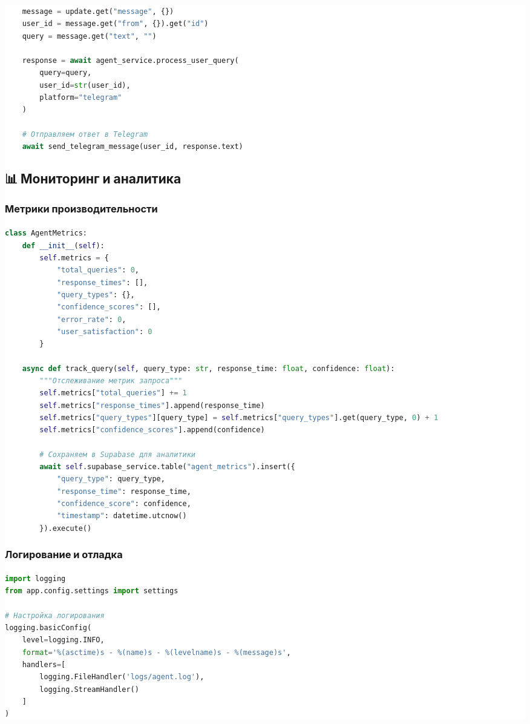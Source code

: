 ```python
    message = update.get("message", {})
    user_id = message.get("from", {}).get("id")
    query = message.get("text", "")
    
    response = await agent_service.process_user_query(
        query=query,
        user_id=str(user_id),
        platform="telegram"
    )
    
    # Отправляем ответ в Telegram
    await send_telegram_message(user_id, response.text)
```

## 📊 Мониторинг и аналитика

### Метрики производительности

```python
class AgentMetrics:
    def __init__(self):
        self.metrics = {
            "total_queries": 0,
            "response_times": [],
            "query_types": {},
            "confidence_scores": [],
            "error_rate": 0,
            "user_satisfaction": 0
        }
    
    async def track_query(self, query_type: str, response_time: float, confidence: float):
        """Отслеживание метрик запроса"""
        self.metrics["total_queries"] += 1
        self.metrics["response_times"].append(response_time)
        self.metrics["query_types"][query_type] = self.metrics["query_types"].get(query_type, 0) + 1
        self.metrics["confidence_scores"].append(confidence)
        
        # Сохраняем в Supabase для аналитики
        await self.supabase_service.table("agent_metrics").insert({
            "query_type": query_type,
            "response_time": response_time,
            "confidence_score": confidence,
            "timestamp": datetime.utcnow()
        }).execute()
```

### Логирование и отладка

```python
import logging
from app.config.settings import settings

# Настройка логирования
logging.basicConfig(
    level=logging.INFO,
    format='%(asctime)s - %(name)s - %(levelname)s - %(message)s',
    handlers=[
        logging.FileHandler('logs/agent.log'),
        logging.StreamHandler()
    ]
)

```